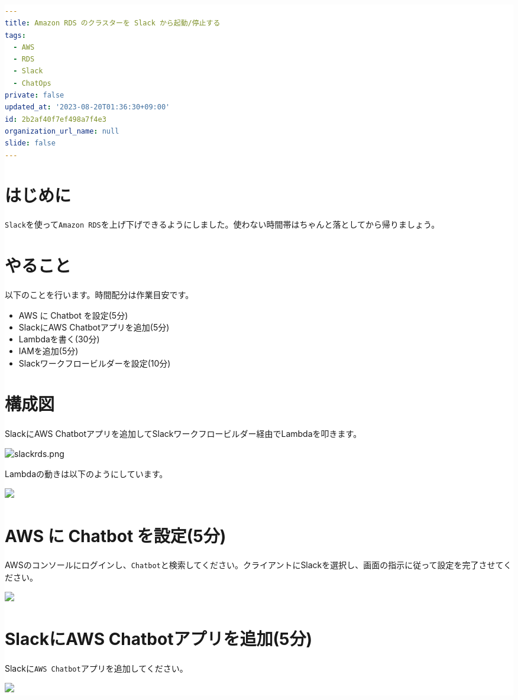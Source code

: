 ```yaml
---
title: Amazon RDS のクラスターを Slack から起動/停止する
tags:
  - AWS
  - RDS
  - Slack
  - ChatOps
private: false
updated_at: '2023-08-20T01:36:30+09:00'
id: 2b2af40f7ef498a7f4e3
organization_url_name: null
slide: false
---
```

# はじめに
`Slack`を使って`Amazon RDS`を上げ下げできるようにしました。使わない時間帯はちゃんと落としてから帰りましょう。

# やること
以下のことを行います。時間配分は作業目安です。

* AWS に Chatbot を設定(5分)
* SlackにAWS Chatbotアプリを追加(5分)
* Lambdaを書く(30分)
* IAMを追加(5分)
* Slackワークフロービルダーを設定(10分)

# 構成図
SlackにAWS Chatbotアプリを追加してSlackワークフロービルダー経由でLambdaを叩きます。

![slackrds.png](https://qiita-image-store.s3.ap-northeast-1.amazonaws.com/0/59081/4a39b568-c3a1-b1a8-751a-f42473272b41.png)

Lambdaの動きは以下のようにしています。

<img src="https://qiita-image-store.s3.ap-northeast-1.amazonaws.com/0/59081/780771ec-83b4-6900-8514-5a31f721c9c3.png" width="600px">

# AWS に Chatbot を設定(5分)

AWSのコンソールにログインし、`Chatbot`と検索してください。クライアントにSlackを選択し、画面の指示に従って設定を完了させてください。

<img src="https://qiita-image-store.s3.ap-northeast-1.amazonaws.com/0/59081/0c66ae13-8b54-ecc8-aa90-46d8ea00983a.jpeg" width="600px">

# SlackにAWS Chatbotアプリを追加(5分)

Slackに`AWS Chatbot`アプリを追加してください。

<img src="https://qiita-image-store.s3.ap-northeast-1.amazonaws.com/0/59081/3c859757-ad3a-9112-ad75-2a7d628bdea9.png" width="600px">
